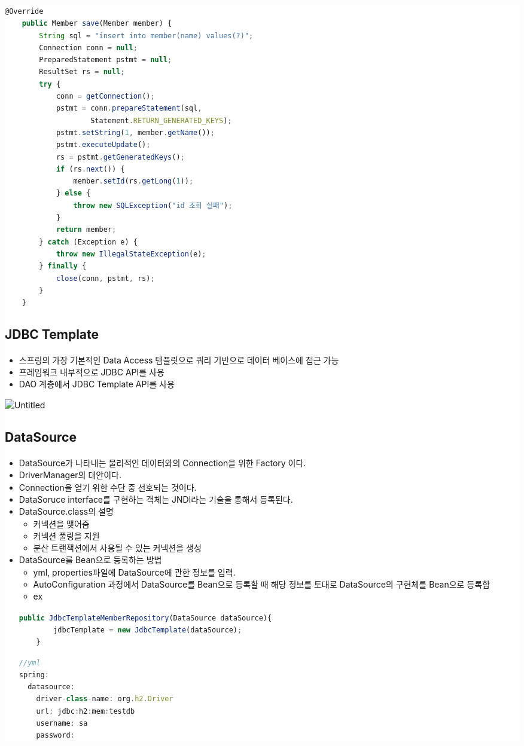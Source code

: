 ```jsx
@Override
    public Member save(Member member) {
        String sql = "insert into member(name) values(?)";
        Connection conn = null;
        PreparedStatement pstmt = null;
        ResultSet rs = null;
        try {
            conn = getConnection();
            pstmt = conn.prepareStatement(sql,
                    Statement.RETURN_GENERATED_KEYS);
            pstmt.setString(1, member.getName());
            pstmt.executeUpdate();
            rs = pstmt.getGeneratedKeys();
            if (rs.next()) {
                member.setId(rs.getLong(1));
            } else {
                throw new SQLException("id 조회 실패");
            }
            return member;
        } catch (Exception e) {
            throw new IllegalStateException(e);
        } finally {
            close(conn, pstmt, rs);
        }
    }
```

## JDBC Template

- 스프링의 가장 기본적인 Data Access 템플릿으로 쿼리 기반으로 데이터 베이스에 접근 가능
- 프레임워크 내부적으로 JDBC API를 사용
- DAO 계층에서 JDBC Template API를 사용

![Untitled](https://prod-files-secure.s3.us-west-2.amazonaws.com/baf5297a-348f-4501-8737-811aca03a2dd/3f5ba55b-8654-4459-a30e-b79f728afd92/Untitled.png)

## DataSource

- DataSource가 나타내는 물리적인 데이터와의 Connection을 위한 Factory 이다.
- DriverManager의 대안이다.
- Connection을 얻기 위한 수단 중 선호되는 것이다.
- DataSoruce interface를 구현하는 객체는 JNDI라는 기술을 통해서 등록된다.
- DataSource.class의 설명
  - 커넥션을 맺어줌
  - 커넥션 풀링을 지원
  - 분산 트랜잭션에서 사용될 수 있는 커넥션을 생성
- DataSource를 Bean으로 등록하는 방법
  - yml, properties파일에 DataSource에 관한 정보를 입력.
  - AutoConfiguration 과정에서 DataSource를 Bean으로 등록할 때 해당 정보를 토대로 DataSource의 구현체를 Bean으로 등록함
  - ex
  ```jsx
  public JdbcTemplateMemberRepository(DataSource dataSource){
          jdbcTemplate = new JdbcTemplate(dataSource);
      }
  ```
  ```jsx
  //yml
  spring:
    datasource:
      driver-class-name: org.h2.Driver
      url: jdbc:h2:mem:testdb
      username: sa
      password:

  ```